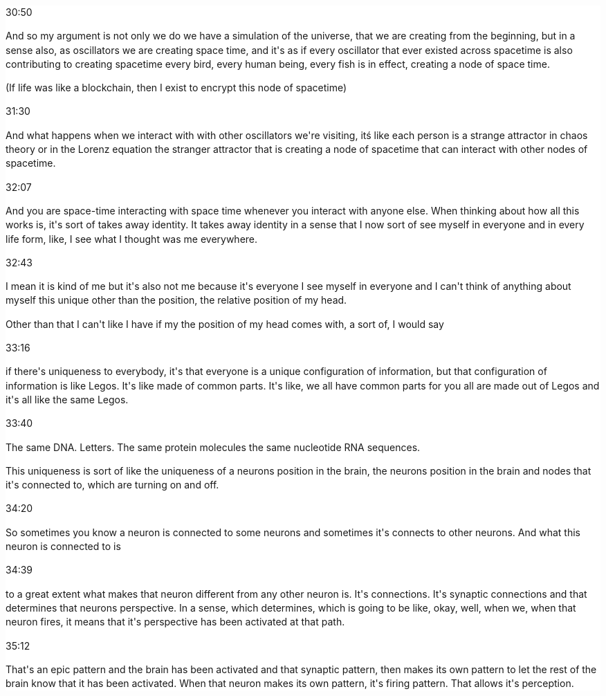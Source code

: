 30:50

And so my argument is not only we do we have a simulation of the universe, that we are creating from the beginning, but in a sense also, as oscillators we are creating space time, and it's as if every oscillator that ever existed across spacetime is also contributing to creating spacetime every bird, every human being, every fish is in effect, creating a node of space time.

(If life was like a blockchain, then I exist to encrypt this node of spacetime) 

31:30

And what happens when we interact with with other oscillators we're visiting, itś like each person is a strange attractor in chaos theory or in the Lorenz equation the stranger attractor that is creating a node of spacetime that can interact with other nodes of spacetime.

32:07

And you are space-time interacting with space time whenever you interact with anyone else. When thinking about how all this works is, it's sort of takes away identity. It takes away identity in a sense that I now sort of see myself in everyone and in every life form, like, I see what I thought was me everywhere.

32:43

I mean it is kind of me but it's also not me because it's everyone I see myself in everyone and I can't think of anything about myself this unique other than the position, the relative position of my head.

Other than that I can't like I have if my the position of my head comes with, a sort of, I would say

33:16

if there's uniqueness to everybody, it's that everyone is a unique configuration of information, but that configuration of information is like Legos. It's like made of common parts. It's like, we all have common parts for you all are made out of Legos and it's all like the same Legos.

33:40

The same DNA. Letters. The same protein molecules the same nucleotide RNA sequences.

This uniqueness is sort of like the uniqueness of a neurons position in the brain, the neurons position in the brain and nodes that it's connected to, which are turning on and off.

34:20

So sometimes you know a neuron is connected to some neurons and sometimes it's connects to other neurons. And what this neuron is connected to is

34:39

to a great extent what makes that neuron different from any other neuron is. It's connections. It's synaptic connections and that determines that neurons perspective. In a sense, which determines, which is going to be like, okay, well, when we, when that neuron fires, it means that it's perspective has been activated at that path.

35:12

That's an epic pattern and the brain has been activated and that synaptic pattern, then makes its own pattern to let the rest of the brain know that it has been activated. When that neuron makes its own pattern, it's firing pattern. That allows it's perception.

